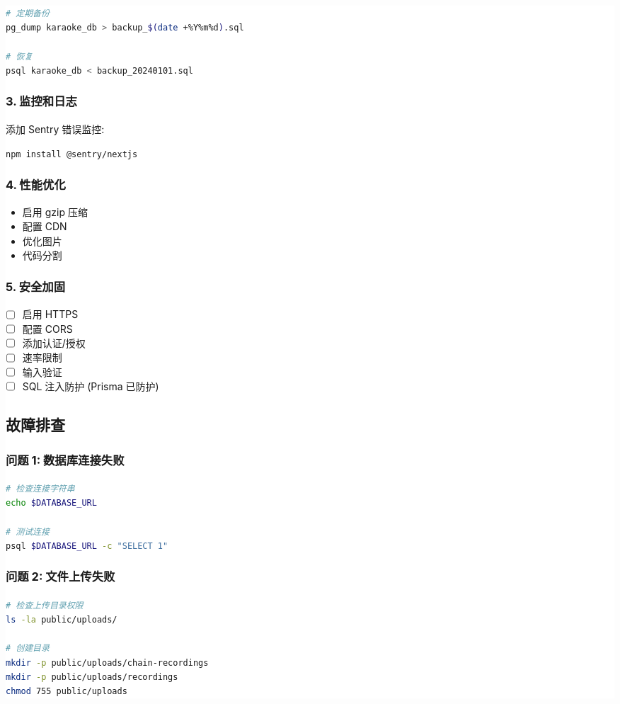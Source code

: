 ```bash
# 定期备份
pg_dump karaoke_db > backup_$(date +%Y%m%d).sql

# 恢复
psql karaoke_db < backup_20240101.sql
```

### 3. 监控和日志

添加 Sentry 错误监控:

```bash
npm install @sentry/nextjs
```

### 4. 性能优化

- 启用 gzip 压缩
- 配置 CDN
- 优化图片
- 代码分割

### 5. 安全加固

- [ ] 启用 HTTPS
- [ ] 配置 CORS
- [ ] 添加认证/授权
- [ ] 速率限制
- [ ] 输入验证
- [ ] SQL 注入防护 (Prisma 已防护)

## 故障排查

### 问题 1: 数据库连接失败

```bash
# 检查连接字符串
echo $DATABASE_URL

# 测试连接
psql $DATABASE_URL -c "SELECT 1"
```

### 问题 2: 文件上传失败

```bash
# 检查上传目录权限
ls -la public/uploads/

# 创建目录
mkdir -p public/uploads/chain-recordings
mkdir -p public/uploads/recordings
chmod 755 public/uploads
```
